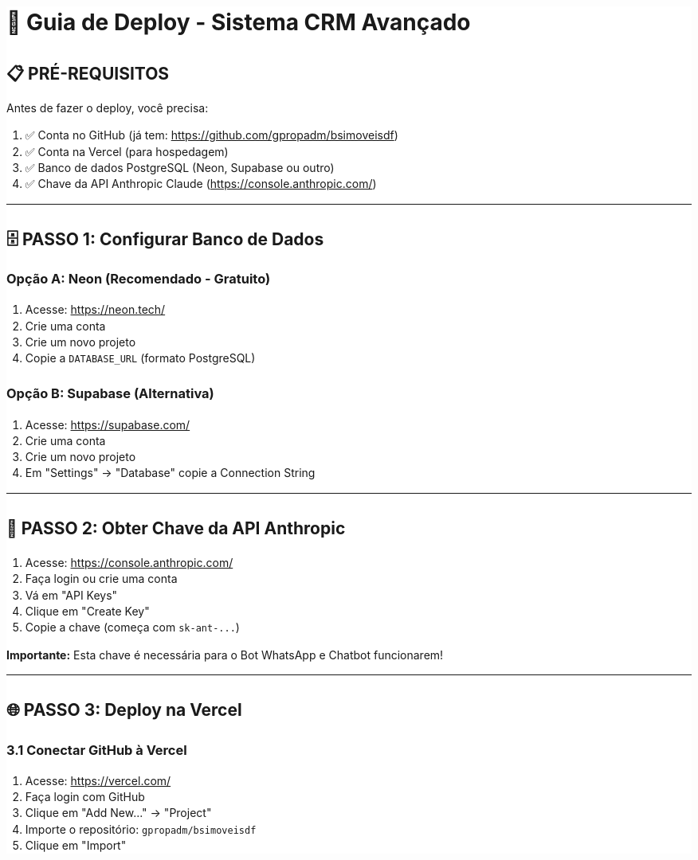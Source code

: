 # 🚀 Guia de Deploy - Sistema CRM Avançado

## 📋 **PRÉ-REQUISITOS**

Antes de fazer o deploy, você precisa:

1. ✅ Conta no GitHub (já tem: https://github.com/gpropadm/bsimoveisdf)
2. ✅ Conta na Vercel (para hospedagem)
3. ✅ Banco de dados PostgreSQL (Neon, Supabase ou outro)
4. ✅ Chave da API Anthropic Claude (https://console.anthropic.com/)

---

## 🗄️ **PASSO 1: Configurar Banco de Dados**

### **Opção A: Neon (Recomendado - Gratuito)**

1. Acesse: https://neon.tech/
2. Crie uma conta
3. Crie um novo projeto
4. Copie a `DATABASE_URL` (formato PostgreSQL)

### **Opção B: Supabase (Alternativa)**

1. Acesse: https://supabase.com/
2. Crie uma conta
3. Crie um novo projeto
4. Em "Settings" → "Database" copie a Connection String

---

## 🔐 **PASSO 2: Obter Chave da API Anthropic**

1. Acesse: https://console.anthropic.com/
2. Faça login ou crie uma conta
3. Vá em "API Keys"
4. Clique em "Create Key"
5. Copie a chave (começa com `sk-ant-...`)

**Importante:** Esta chave é necessária para o Bot WhatsApp e Chatbot funcionarem!

---

## 🌐 **PASSO 3: Deploy na Vercel**

### **3.1 Conectar GitHub à Vercel**

1. Acesse: https://vercel.com/
2. Faça login com GitHub
3. Clique em "Add New..." → "Project"
4. Importe o repositório: `gpropadm/bsimoveisdf`
5. Clique em "Import"
